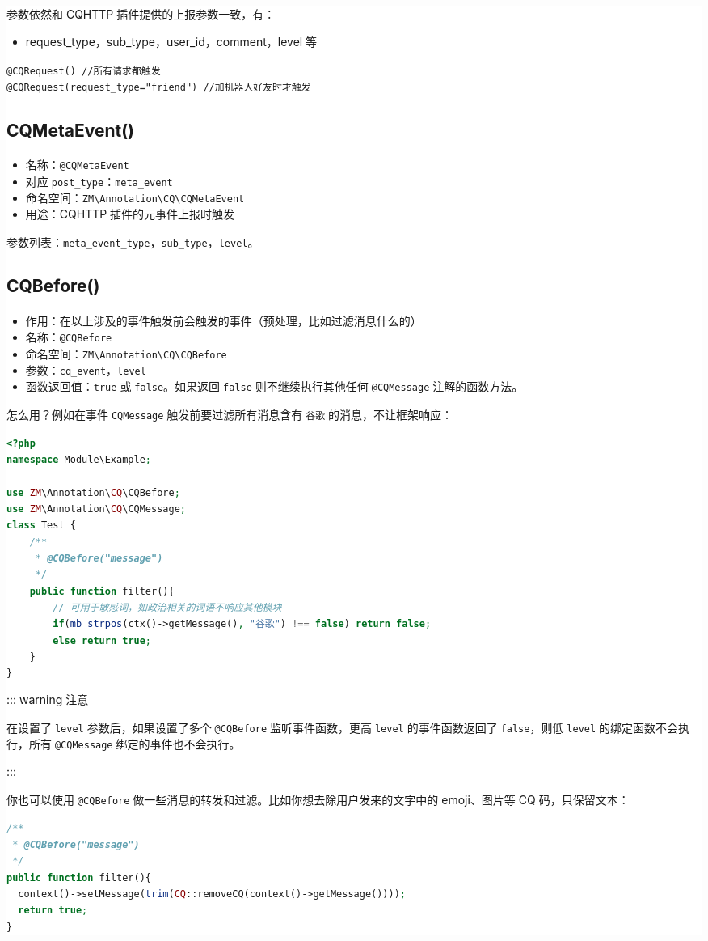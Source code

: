 参数依然和 CQHTTP 插件提供的上报参数一致，有：

- request_type，sub_type，user_id，comment，level 等

```
@CQRequest() //所有请求都触发
@CQRequest(request_type="friend") //加机器人好友时才触发
```

## CQMetaEvent()

- 名称：`@CQMetaEvent`
- 对应 `post_type`：`meta_event`
- 命名空间：`ZM\Annotation\CQ\CQMetaEvent`
- 用途：CQHTTP 插件的元事件上报时触发

参数列表：`meta_event_type`，`sub_type`，`level`。

## CQBefore()

- 作用：在以上涉及的事件触发前会触发的事件（预处理，比如过滤消息什么的）
- 名称：`@CQBefore`
- 命名空间：`ZM\Annotation\CQ\CQBefore`
- 参数：`cq_event`，`level`
- 函数返回值：`true` 或 `false`。如果返回 `false` 则不继续执行其他任何 `@CQMessage` 注解的函数方法。

怎么用？例如在事件 `CQMessage` 触发前要过滤所有消息含有 `谷歌` 的消息，不让框架响应：

```php
<?php
namespace Module\Example;

use ZM\Annotation\CQ\CQBefore;
use ZM\Annotation\CQ\CQMessage;
class Test {
    /**
     * @CQBefore("message")
     */
    public function filter(){
        // 可用于敏感词，如政治相关的词语不响应其他模块
        if(mb_strpos(ctx()->getMessage(), "谷歌") !== false) return false;
        else return true;
    }
}
```

::: warning 注意

在设置了 `level` 参数后，如果设置了多个 `@CQBefore` 监听事件函数，更高 `level` 的事件函数返回了 `false`，则低 `level` 的绑定函数不会执行，所有 `@CQMessage` 绑定的事件也不会执行。

::: 

你也可以使用 `@CQBefore` 做一些消息的转发和过滤。比如你想去除用户发来的文字中的 emoji、图片等 CQ 码，只保留文本：

```php
/**
 * @CQBefore("message")
 */
public function filter(){
  context()->setMessage(trim(CQ::removeCQ(context()->getMessage())));
  return true;
}
```
